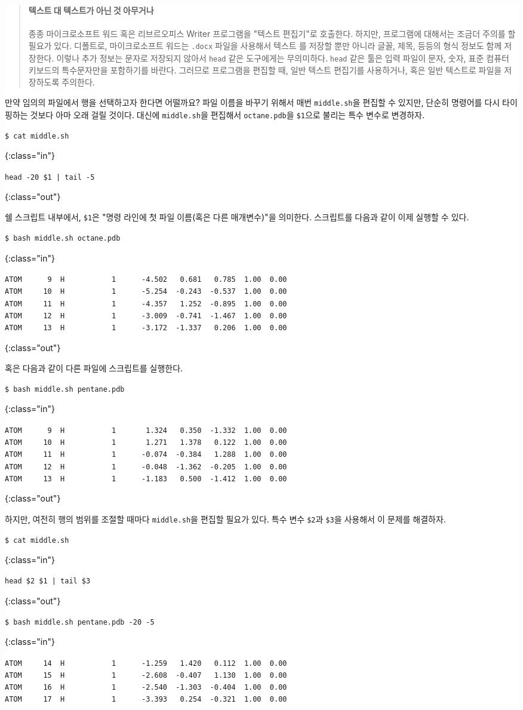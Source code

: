 > #### 텍스트 대 텍스트가 아닌 것 아무거나
>
> 종종 마이크로소프트 워드 혹은 리브르오피스 Writer 프로그램을 "텍스트 편집기"로 호출한다.
> 하지만, 프로그램에 대해서는 조금더 주의를 할 필요가 있다. 디폴트로, 마이크로소프트 워드는 `.docx` 파일을 사용해서 텍스트 를 저장할 뿐만 아니라
> 글꼴, 제목, 등등의 형식 정보도 함께 저장한다. 이렇나 추가 정보는 문자로 
> 저장되지 않아서 `head` 같은 도구에게는 무의미하다. `head` 같은 툴은 
> 입력 파일이 문자, 숫자, 표준 컴퓨터 키보드의 특수문자만을 포함하기를 바란다.
> 그러므로 프로그램을 편집할 때, 일반 텍스트 편집기를 사용하거나, 혹은 일반 텍스트로 파일을 저장하도록 주의한다.

만약 임의의 파일에서 행을 선택하고자 한다면 어떨까요? 파일 이름을 바꾸기 위해서 매번 `middle.sh`을 편집할 수 있지만, 단순히 명령어를 다시 타이핑하는 것보다 아마 오래 걸릴 것이다. 대신에 `middle.sh`을 편집해서 `octane.pdb`을 `$1`으로 불리는 특수 변수로 변경하자.

~~~
$ cat middle.sh
~~~
{:class="in"}
~~~
head -20 $1 | tail -5
~~~
{:class="out"}

쉘 스크립트 내부에서, `$1`은 "명령 라인에 첫 파일 이름(혹은 다른 매개변수)"을 의미한다.
스크립트를 다음과 같이 이제 실행할 수 있다.

~~~
$ bash middle.sh octane.pdb
~~~
{:class="in"}
~~~
ATOM      9  H           1      -4.502   0.681   0.785  1.00  0.00
ATOM     10  H           1      -5.254  -0.243  -0.537  1.00  0.00
ATOM     11  H           1      -4.357   1.252  -0.895  1.00  0.00
ATOM     12  H           1      -3.009  -0.741  -1.467  1.00  0.00
ATOM     13  H           1      -3.172  -1.337   0.206  1.00  0.00
~~~
{:class="out"}

혹은 다음과 같이 다른 파일에 스크립트를 실행한다.

~~~
$ bash middle.sh pentane.pdb
~~~
{:class="in"}
~~~
ATOM      9  H           1       1.324   0.350  -1.332  1.00  0.00
ATOM     10  H           1       1.271   1.378   0.122  1.00  0.00
ATOM     11  H           1      -0.074  -0.384   1.288  1.00  0.00
ATOM     12  H           1      -0.048  -1.362  -0.205  1.00  0.00
ATOM     13  H           1      -1.183   0.500  -1.412  1.00  0.00
~~~
{:class="out"}

하지만, 여전히 행의 범위를 조절할 때마다 `middle.sh`을 편집할 필요가 있다. 특수 변수 `$2`과 `$3`을 사용해서 이 문제를 해결하자.

~~~
$ cat middle.sh
~~~
{:class="in"}
~~~
head $2 $1 | tail $3
~~~
{:class="out"}
~~~
$ bash middle.sh pentane.pdb -20 -5
~~~
{:class="in"}
~~~
ATOM     14  H           1      -1.259   1.420   0.112  1.00  0.00
ATOM     15  H           1      -2.608  -0.407   1.130  1.00  0.00
ATOM     16  H           1      -2.540  -1.303  -0.404  1.00  0.00
ATOM     17  H           1      -3.393   0.254  -0.321  1.00  0.00
~~~